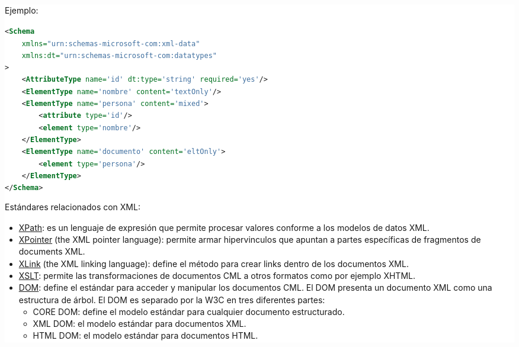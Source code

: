 Ejemplo:
```XML
<Schema
	xmlns="urn:schemas-microsoft-com:xml-data"
	xmlns:dt="urn:schemas-microsoft-com:datatypes"
>
	<AttributeType name='id' dt:type='string' required='yes'/>
	<ElementType name='nombre' content='textOnly'/>
	<ElementType name='persona' content='mixed'>
		<attribute type='id'/>
		<element type='nombre'/>
	</ElementType>
	<ElementType name='documento' content='eltOnly'>
		<element type='persona'/>
	</ElementType>
</Schema>
```

Estándares relacionados con XML:

- [XPath](https://www.w3.org/TR/xpath20/): es un lenguaje de expresión que permite procesar valores conforme a los modelos de datos XML.
- [XPointer](https://www.w3.org/TR/xptr/) (the XML pointer language): permite armar hipervinculos que apuntan a partes específicas de fragmentos de documents XML.
- [XLink](https://www.w3.org/TR/xlink11/) (the XML linking language): define el método para crear links dentro de los documentos XML.
- [XSLT](https://www.w3.org/TR/xslt20/): permite las transformaciones de documentos CML a otros formatos como por ejemplo XHTML.
- [DOM](https://www.w3.org/TR/dom41/): define el estándar para acceder y manipular los documentos CML. El DOM presenta un documento XML como una estructura de árbol. El DOM es separado por la W3C en tres diferentes partes:
  - CORE DOM: define el modelo estándar para cualquier documento estructurado.
  - XML DOM: el modelo estándar para documentos XML.
  - HTML DOM: el modelo estándar para documentos HTML.